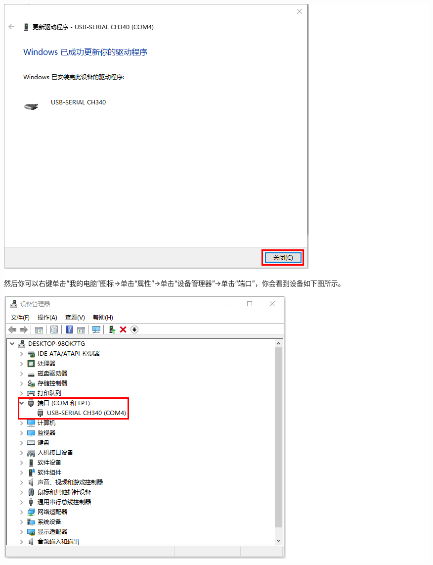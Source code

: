 ![](media/72f72cb3bbc929fd8815b0587fb81d8c.png)

然后你可以右键单击“我的电脑”图标-\>单击“属性”-\>单击“设备管理器”-\>单击“端口”，你会看到设备如下图所示。

![](media/21158fb16c1f612757e6c59522ff5350.png)
